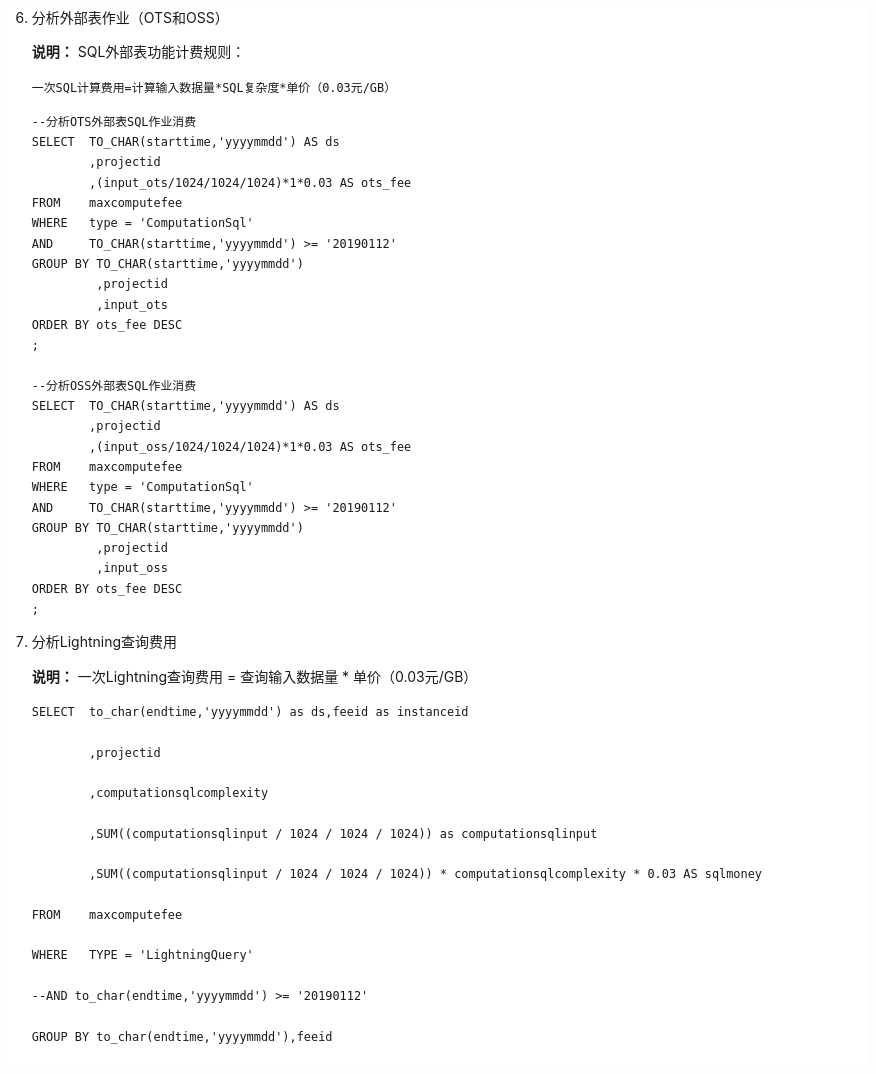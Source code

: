 6.  分析外部表作业（OTS和OSS）

    **说明：** SQL外部表功能计费规则：

    ```
    一次SQL计算费用=计算输入数据量*SQL复杂度*单价（0.03元/GB）
    ```

    ```
    --分析OTS外部表SQL作业消费
    SELECT  TO_CHAR(starttime,'yyyymmdd') AS ds
            ,projectid
            ,(input_ots/1024/1024/1024)*1*0.03 AS ots_fee
    FROM    maxcomputefee
    WHERE   type = 'ComputationSql'
    AND     TO_CHAR(starttime,'yyyymmdd') >= '20190112'
    GROUP BY TO_CHAR(starttime,'yyyymmdd')
             ,projectid
             ,input_ots
    ORDER BY ots_fee DESC
    ;
    
    --分析OSS外部表SQL作业消费
    SELECT  TO_CHAR(starttime,'yyyymmdd') AS ds
            ,projectid
            ,(input_oss/1024/1024/1024)*1*0.03 AS ots_fee
    FROM    maxcomputefee
    WHERE   type = 'ComputationSql'
    AND     TO_CHAR(starttime,'yyyymmdd') >= '20190112'
    GROUP BY TO_CHAR(starttime,'yyyymmdd')
             ,projectid
             ,input_oss
    ORDER BY ots_fee DESC
    ;
    ```

7.  分析Lightning查询费用

    **说明：** 一次Lightning查询费用 = 查询输入数据量 \* 单价（0.03元/GB）

    ``` {#codeblock_5xg_lwh_jhv}
    SELECT  to_char(endtime,'yyyymmdd') as ds,feeid as instanceid
    
            ,projectid
    
            ,computationsqlcomplexity
    
            ,SUM((computationsqlinput / 1024 / 1024 / 1024)) as computationsqlinput
    
            ,SUM((computationsqlinput / 1024 / 1024 / 1024)) * computationsqlcomplexity * 0.03 AS sqlmoney
    
    FROM    maxcomputefee
    
    WHERE   TYPE = 'LightningQuery'
    
    --AND to_char(endtime,'yyyymmdd') >= '20190112'
    
    GROUP BY to_char(endtime,'yyyymmdd'),feeid
    